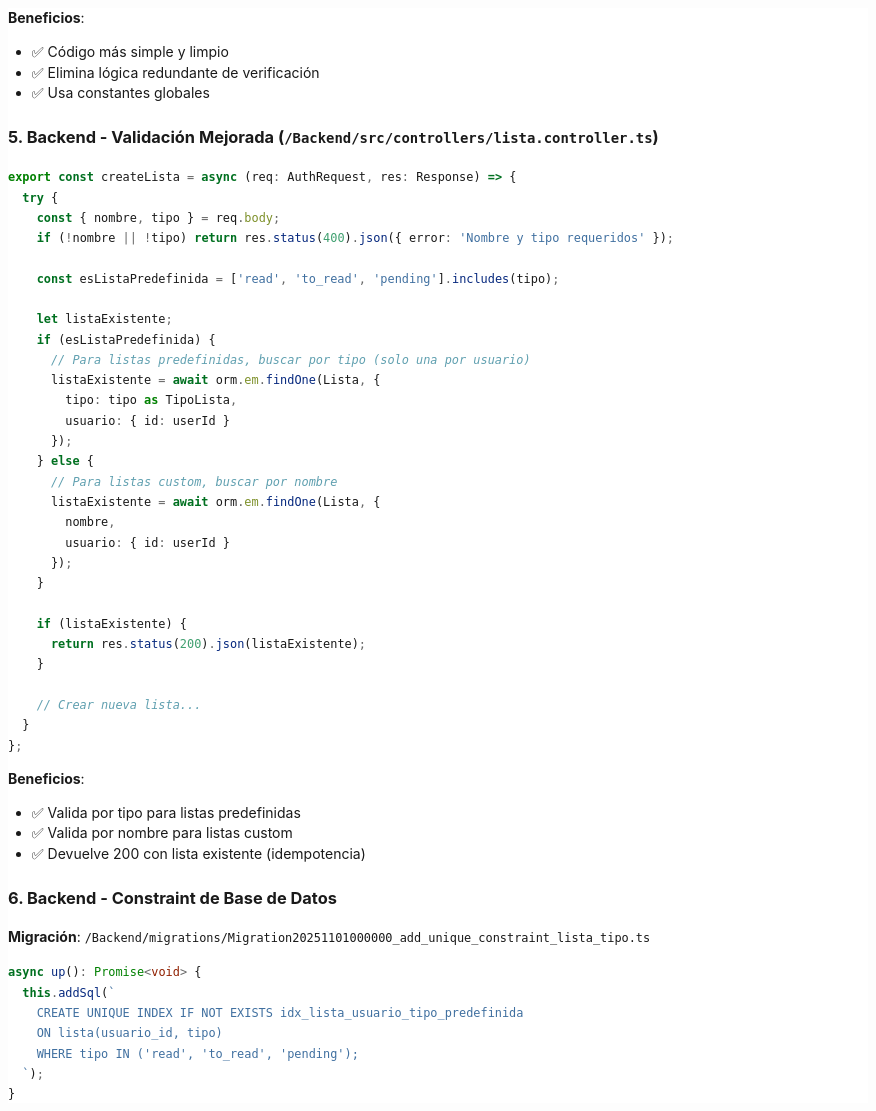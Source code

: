 **Beneficios**:
- ✅ Código más simple y limpio
- ✅ Elimina lógica redundante de verificación
- ✅ Usa constantes globales

### 5. Backend - Validación Mejorada (`/Backend/src/controllers/lista.controller.ts`)

```typescript
export const createLista = async (req: AuthRequest, res: Response) => {
  try {
    const { nombre, tipo } = req.body;
    if (!nombre || !tipo) return res.status(400).json({ error: 'Nombre y tipo requeridos' });

    const esListaPredefinida = ['read', 'to_read', 'pending'].includes(tipo);
    
    let listaExistente;
    if (esListaPredefinida) {
      // Para listas predefinidas, buscar por tipo (solo una por usuario)
      listaExistente = await orm.em.findOne(Lista, {
        tipo: tipo as TipoLista,
        usuario: { id: userId }
      });
    } else {
      // Para listas custom, buscar por nombre
      listaExistente = await orm.em.findOne(Lista, {
        nombre,
        usuario: { id: userId }
      });
    }

    if (listaExistente) {
      return res.status(200).json(listaExistente);
    }

    // Crear nueva lista...
  }
};
```

**Beneficios**:
- ✅ Valida por tipo para listas predefinidas
- ✅ Valida por nombre para listas custom
- ✅ Devuelve 200 con lista existente (idempotencia)

### 6. Backend - Constraint de Base de Datos

**Migración**: `/Backend/migrations/Migration20251101000000_add_unique_constraint_lista_tipo.ts`

```typescript
async up(): Promise<void> {
  this.addSql(`
    CREATE UNIQUE INDEX IF NOT EXISTS idx_lista_usuario_tipo_predefinida 
    ON lista(usuario_id, tipo) 
    WHERE tipo IN ('read', 'to_read', 'pending');
  `);
}
```
